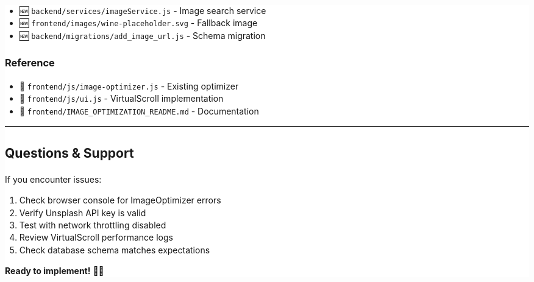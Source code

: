 - 🆕 `backend/services/imageService.js` - Image search service
- 🆕 `frontend/images/wine-placeholder.svg` - Fallback image
- 🆕 `backend/migrations/add_image_url.js` - Schema migration

### Reference

- 📖 `frontend/js/image-optimizer.js` - Existing optimizer
- 📖 `frontend/js/ui.js` - VirtualScroll implementation
- 📖 `frontend/IMAGE_OPTIMIZATION_README.md` - Documentation

---

## Questions & Support

If you encounter issues:

1. Check browser console for ImageOptimizer errors
2. Verify Unsplash API key is valid
3. Test with network throttling disabled
4. Review VirtualScroll performance logs
5. Check database schema matches expectations

**Ready to implement!** 🚀🍷
